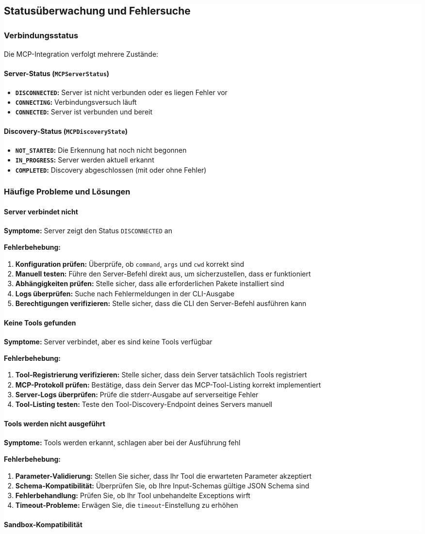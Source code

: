 ## Statusüberwachung und Fehlersuche

### Verbindungsstatus

Die MCP-Integration verfolgt mehrere Zustände:

#### Server-Status (`MCPServerStatus`)

- **`DISCONNECTED`:** Server ist nicht verbunden oder es liegen Fehler vor  
- **`CONNECTING`:** Verbindungsversuch läuft  
- **`CONNECTED`:** Server ist verbunden und bereit  

#### Discovery-Status (`MCPDiscoveryState`)

- **`NOT_STARTED`:** Die Erkennung hat noch nicht begonnen  
- **`IN_PROGRESS`:** Server werden aktuell erkannt  
- **`COMPLETED`:** Discovery abgeschlossen (mit oder ohne Fehler)

### Häufige Probleme und Lösungen

#### Server verbindet nicht

**Symptome:** Server zeigt den Status `DISCONNECTED` an

**Fehlerbehebung:**

1. **Konfiguration prüfen:** Überprüfe, ob `command`, `args` und `cwd` korrekt sind
2. **Manuell testen:** Führe den Server-Befehl direkt aus, um sicherzustellen, dass er funktioniert
3. **Abhängigkeiten prüfen:** Stelle sicher, dass alle erforderlichen Pakete installiert sind
4. **Logs überprüfen:** Suche nach Fehlermeldungen in der CLI-Ausgabe
5. **Berechtigungen verifizieren:** Stelle sicher, dass die CLI den Server-Befehl ausführen kann

#### Keine Tools gefunden

**Symptome:** Server verbindet, aber es sind keine Tools verfügbar

**Fehlerbehebung:**

1. **Tool-Registrierung verifizieren:** Stelle sicher, dass dein Server tatsächlich Tools registriert
2. **MCP-Protokoll prüfen:** Bestätige, dass dein Server das MCP-Tool-Listing korrekt implementiert
3. **Server-Logs überprüfen:** Prüfe die stderr-Ausgabe auf serverseitige Fehler
4. **Tool-Listing testen:** Teste den Tool-Discovery-Endpoint deines Servers manuell

#### Tools werden nicht ausgeführt

**Symptome:** Tools werden erkannt, schlagen aber bei der Ausführung fehl

**Fehlerbehebung:**

1. **Parameter-Validierung:** Stellen Sie sicher, dass Ihr Tool die erwarteten Parameter akzeptiert
2. **Schema-Kompatibilität:** Überprüfen Sie, ob Ihre Input-Schemas gültige JSON Schema sind
3. **Fehlerbehandlung:** Prüfen Sie, ob Ihr Tool unbehandelte Exceptions wirft
4. **Timeout-Probleme:** Erwägen Sie, die `timeout`-Einstellung zu erhöhen

#### Sandbox-Kompatibilität
